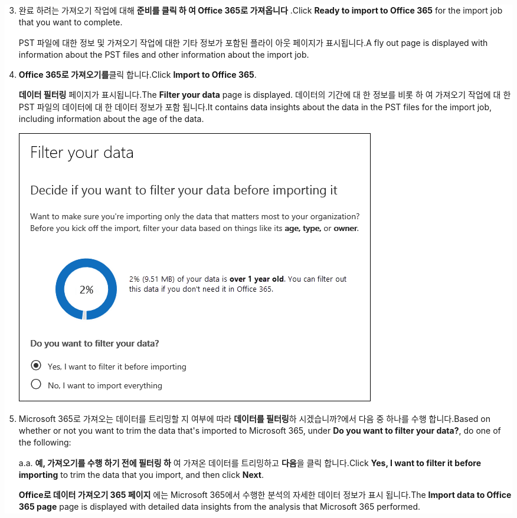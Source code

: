 3. <span data-ttu-id="c0bdb-131">완료 하려는 가져오기 작업에 대해 **준비를 클릭 하 여 Office 365로 가져옵니다** .</span><span class="sxs-lookup"><span data-stu-id="c0bdb-131">Click **Ready to import to Office 365** for the import job that you want to complete.</span></span> 
    
    <span data-ttu-id="c0bdb-132">PST 파일에 대한 정보 및 가져오기 작업에 대한 기타 정보가 포함된 플라이 아웃 페이지가 표시됩니다.</span><span class="sxs-lookup"><span data-stu-id="c0bdb-132">A fly out page is displayed with information about the PST files and other information about the import job.</span></span>
    
4. <span data-ttu-id="c0bdb-133">**Office 365로 가져오기를**클릭 합니다.</span><span class="sxs-lookup"><span data-stu-id="c0bdb-133">Click **Import to Office 365**.</span></span>
    
    <span data-ttu-id="c0bdb-134">**데이터 필터링** 페이지가 표시됩니다.</span><span class="sxs-lookup"><span data-stu-id="c0bdb-134">The **Filter your data** page is displayed.</span></span> <span data-ttu-id="c0bdb-135">데이터의 기간에 대 한 정보를 비롯 하 여 가져오기 작업에 대 한 PST 파일의 데이터에 대 한 데이터 정보가 포함 됩니다.</span><span class="sxs-lookup"><span data-stu-id="c0bdb-135">It contains data insights about the data in the PST files for the import job, including information about the age of the data.</span></span> 
    
    ![데이터 필터링 페이지에는 가져오기 작업에 대 한 PST 파일의 데이터 정보가 표시 됩니다.](../media/3b537ec0-25a4-45a4-96d5-a429e2a33128.png)
  
5. <span data-ttu-id="c0bdb-137">Microsoft 365로 가져오는 데이터를 트리밍할 지 여부에 따라 **데이터를 필터링**하 시겠습니까?에서 다음 중 하나를 수행 합니다.</span><span class="sxs-lookup"><span data-stu-id="c0bdb-137">Based on whether or not you want to trim the data that's imported to Microsoft 365, under **Do you want to filter your data?**, do one of the following:</span></span>
    
    <span data-ttu-id="c0bdb-138">a.</span><span class="sxs-lookup"><span data-stu-id="c0bdb-138">a.</span></span> <span data-ttu-id="c0bdb-139">**예, 가져오기를 수행 하기 전에 필터링 하** 여 가져온 데이터를 트리밍하고 **다음**을 클릭 합니다.</span><span class="sxs-lookup"><span data-stu-id="c0bdb-139">Click **Yes, I want to filter it before importing** to trim the data that you import, and then click **Next**.</span></span>
    
    <span data-ttu-id="c0bdb-140">**Office로 데이터 가져오기 365 페이지** 에는 Microsoft 365에서 수행한 분석의 자세한 데이터 정보가 표시 됩니다.</span><span class="sxs-lookup"><span data-stu-id="c0bdb-140">The **Import data to Office 365 page** page is displayed with detailed data insights from the analysis that Microsoft 365 performed.</span></span> 
    